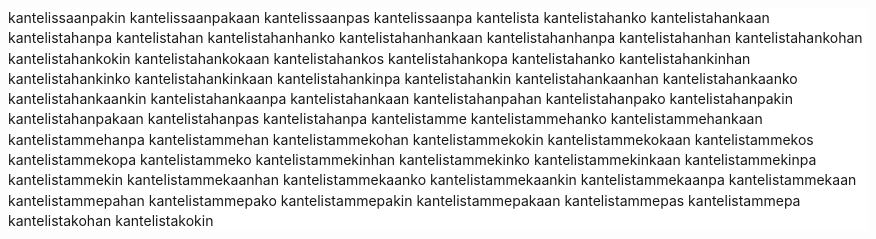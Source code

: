 kantelissaanpakin
kantelissaanpakaan
kantelissaanpas
kantelissaanpa
kantelista
kantelistahanko
kantelistahankaan
kantelistahanpa
kantelistahan
kantelistahanhanko
kantelistahanhankaan
kantelistahanhanpa
kantelistahanhan
kantelistahankohan
kantelistahankokin
kantelistahankokaan
kantelistahankos
kantelistahankopa
kantelistahanko
kantelistahankinhan
kantelistahankinko
kantelistahankinkaan
kantelistahankinpa
kantelistahankin
kantelistahankaanhan
kantelistahankaanko
kantelistahankaankin
kantelistahankaanpa
kantelistahankaan
kantelistahanpahan
kantelistahanpako
kantelistahanpakin
kantelistahanpakaan
kantelistahanpas
kantelistahanpa
kantelistamme
kantelistammehanko
kantelistammehankaan
kantelistammehanpa
kantelistammehan
kantelistammekohan
kantelistammekokin
kantelistammekokaan
kantelistammekos
kantelistammekopa
kantelistammeko
kantelistammekinhan
kantelistammekinko
kantelistammekinkaan
kantelistammekinpa
kantelistammekin
kantelistammekaanhan
kantelistammekaanko
kantelistammekaankin
kantelistammekaanpa
kantelistammekaan
kantelistammepahan
kantelistammepako
kantelistammepakin
kantelistammepakaan
kantelistammepas
kantelistammepa
kantelistakohan
kantelistakokin